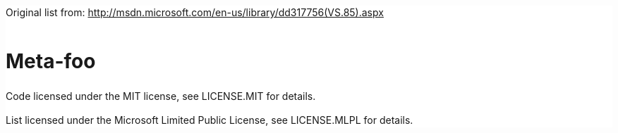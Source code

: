 Original list from: http://msdn.microsoft.com/en-us/library/dd317756(VS.85).aspx

Meta-foo
=======

Code licensed under the MIT license, see LICENSE.MIT for details.

List licensed under the Microsoft Limited Public License, see LICENSE.MLPL for details.

